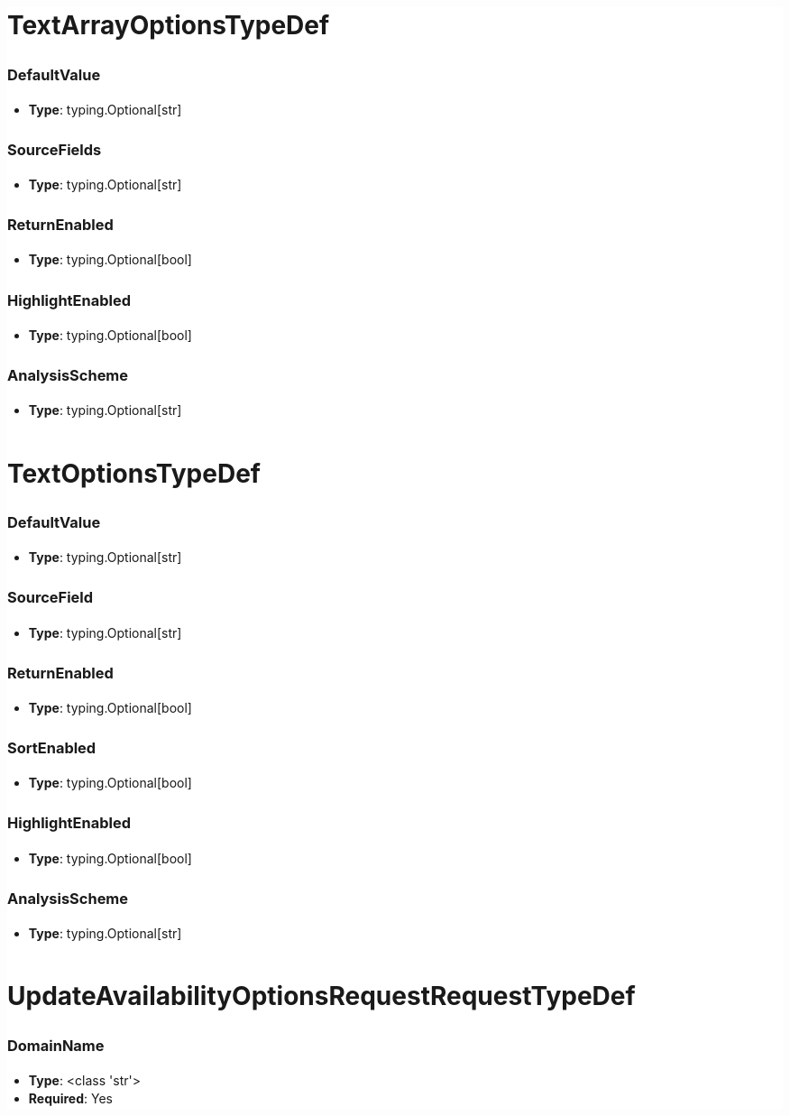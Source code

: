 
# TextArrayOptionsTypeDef

### DefaultValue
- **Type**: typing.Optional[str]

### SourceFields
- **Type**: typing.Optional[str]

### ReturnEnabled
- **Type**: typing.Optional[bool]

### HighlightEnabled
- **Type**: typing.Optional[bool]

### AnalysisScheme
- **Type**: typing.Optional[str]


# TextOptionsTypeDef

### DefaultValue
- **Type**: typing.Optional[str]

### SourceField
- **Type**: typing.Optional[str]

### ReturnEnabled
- **Type**: typing.Optional[bool]

### SortEnabled
- **Type**: typing.Optional[bool]

### HighlightEnabled
- **Type**: typing.Optional[bool]

### AnalysisScheme
- **Type**: typing.Optional[str]


# UpdateAvailabilityOptionsRequestRequestTypeDef

### DomainName
- **Type**: <class 'str'>
- **Required**: Yes
